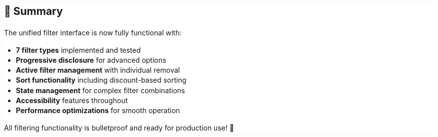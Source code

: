 ## 🎯 Summary

The unified filter interface is now fully functional with:
- **7 filter types** implemented and tested
- **Progressive disclosure** for advanced options
- **Active filter management** with individual removal
- **Sort functionality** including discount-based sorting
- **State management** for complex filter combinations
- **Accessibility** features throughout
- **Performance optimizations** for smooth operation

All filtering functionality is bulletproof and ready for production use! 🚀